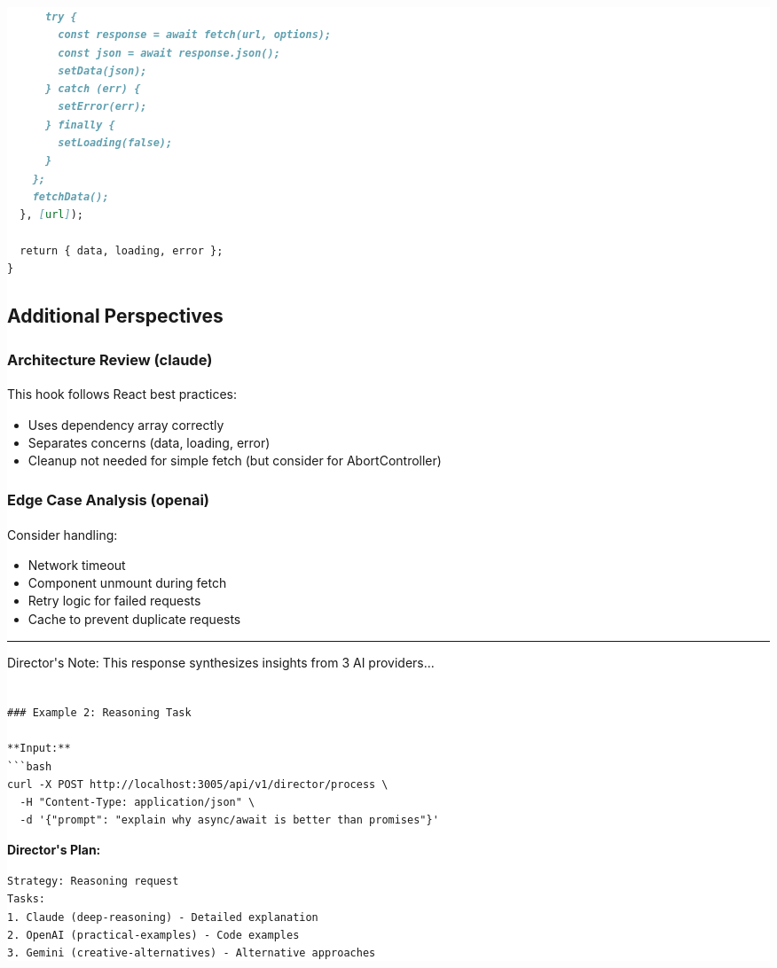```markdown
      try {
        const response = await fetch(url, options);
        const json = await response.json();
        setData(json);
      } catch (err) {
        setError(err);
      } finally {
        setLoading(false);
      }
    };
    fetchData();
  }, [url]);
  
  return { data, loading, error };
}
```

## Additional Perspectives

### Architecture Review (claude)
This hook follows React best practices:
- Uses dependency array correctly
- Separates concerns (data, loading, error)
- Cleanup not needed for simple fetch (but consider for AbortController)

### Edge Case Analysis (openai)
Consider handling:
- Network timeout
- Component unmount during fetch
- Retry logic for failed requests
- Cache to prevent duplicate requests

---
Director's Note: This response synthesizes insights from 3 AI providers...
```

### Example 2: Reasoning Task

**Input:**
```bash
curl -X POST http://localhost:3005/api/v1/director/process \
  -H "Content-Type: application/json" \
  -d '{"prompt": "explain why async/await is better than promises"}'
```

**Director's Plan:**
```
Strategy: Reasoning request
Tasks:
1. Claude (deep-reasoning) - Detailed explanation
2. OpenAI (practical-examples) - Code examples
3. Gemini (creative-alternatives) - Alternative approaches
```
